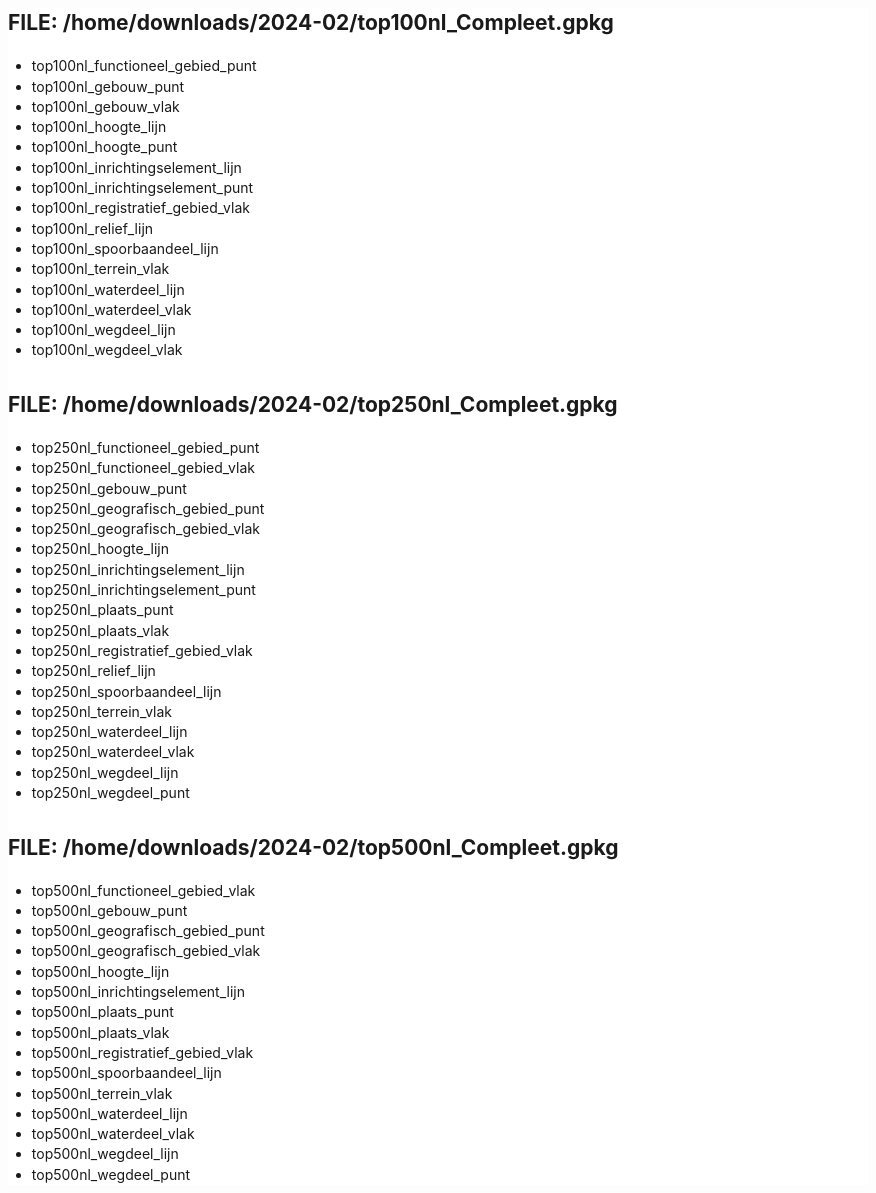 
## FILE: /home/downloads/2024-02/top100nl_Compleet.gpkg


* top100nl_functioneel_gebied_punt
* top100nl_gebouw_punt
* top100nl_gebouw_vlak
* top100nl_hoogte_lijn
* top100nl_hoogte_punt
* top100nl_inrichtingselement_lijn
* top100nl_inrichtingselement_punt
* top100nl_registratief_gebied_vlak
* top100nl_relief_lijn
* top100nl_spoorbaandeel_lijn
* top100nl_terrein_vlak
* top100nl_waterdeel_lijn
* top100nl_waterdeel_vlak
* top100nl_wegdeel_lijn
* top100nl_wegdeel_vlak


## FILE: /home/downloads/2024-02/top250nl_Compleet.gpkg


* top250nl_functioneel_gebied_punt
* top250nl_functioneel_gebied_vlak
* top250nl_gebouw_punt
* top250nl_geografisch_gebied_punt
* top250nl_geografisch_gebied_vlak
* top250nl_hoogte_lijn
* top250nl_inrichtingselement_lijn
* top250nl_inrichtingselement_punt
* top250nl_plaats_punt
* top250nl_plaats_vlak
* top250nl_registratief_gebied_vlak
* top250nl_relief_lijn
* top250nl_spoorbaandeel_lijn
* top250nl_terrein_vlak
* top250nl_waterdeel_lijn
* top250nl_waterdeel_vlak
* top250nl_wegdeel_lijn
* top250nl_wegdeel_punt


## FILE: /home/downloads/2024-02/top500nl_Compleet.gpkg


* top500nl_functioneel_gebied_vlak
* top500nl_gebouw_punt
* top500nl_geografisch_gebied_punt
* top500nl_geografisch_gebied_vlak
* top500nl_hoogte_lijn
* top500nl_inrichtingselement_lijn
* top500nl_plaats_punt
* top500nl_plaats_vlak
* top500nl_registratief_gebied_vlak
* top500nl_spoorbaandeel_lijn
* top500nl_terrein_vlak
* top500nl_waterdeel_lijn
* top500nl_waterdeel_vlak
* top500nl_wegdeel_lijn
* top500nl_wegdeel_punt
